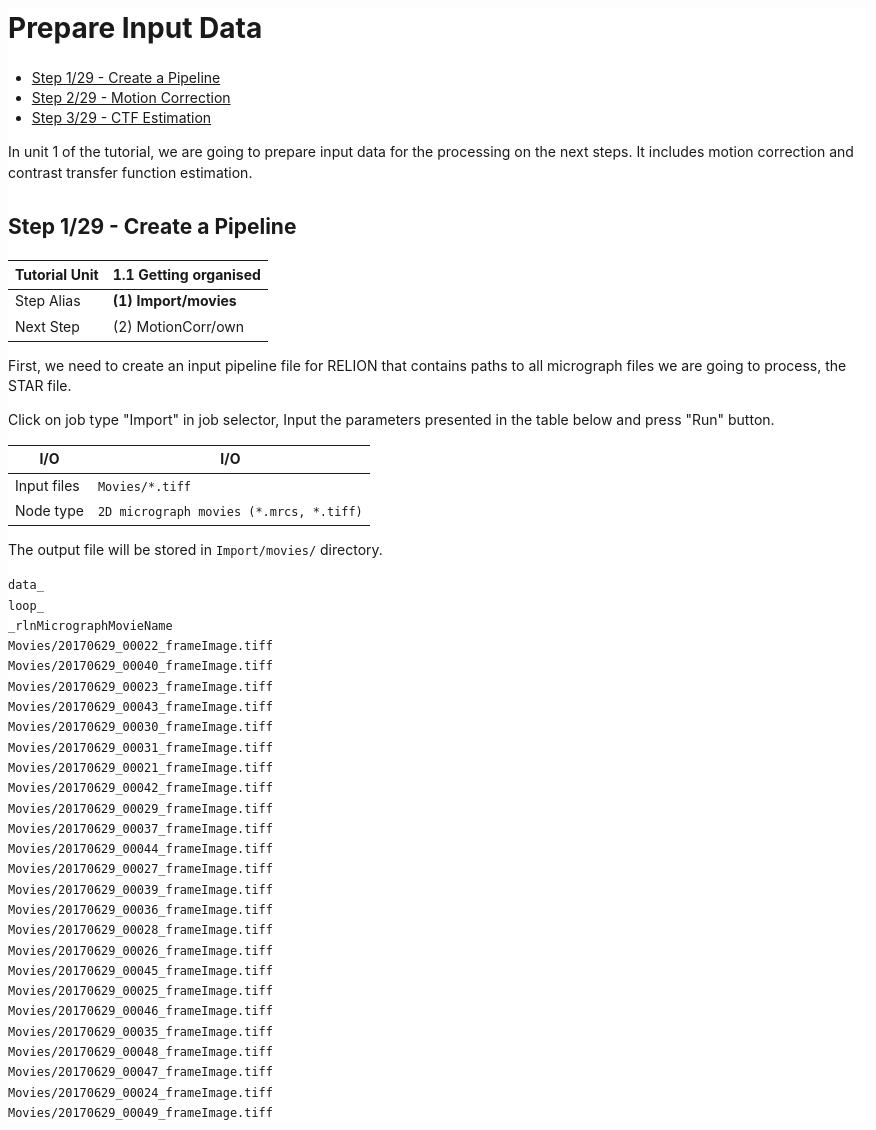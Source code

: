 # Prepare Input Data

* [Step 1/29 - Create a Pipeline](#step-129---create-a-pipeline)
* [Step 2/29 - Motion Correction](#step-229---motion-correction)
* [Step 3/29 - CTF Estimation](#step-329---ctf-estimation)

In unit 1 of the tutorial, we are going to prepare input data for the processing on the next steps. It includes motion correction and contrast transfer function estimation.


## Step 1/29 - Create a Pipeline

Tutorial Unit | 1.1 Getting organised
--- | ---
Step Alias | **(1) Import/movies**
Next Step | (2) MotionCorr/own

First, we need to create an input pipeline file for RELION that contains paths to all micrograph files we are going to process, the STAR file.

Click on job type "Import" in job selector, Input the parameters presented in the table below and press "Run" button.

I/O | I/O
--- | ---
Input files | `Movies/*.tiff`
Node type | `2D micrograph movies (*.mrcs, *.tiff)`

The output file will be stored in `Import/movies/` directory.

```
data_
loop_
_rlnMicrographMovieName
Movies/20170629_00022_frameImage.tiff
Movies/20170629_00040_frameImage.tiff
Movies/20170629_00023_frameImage.tiff
Movies/20170629_00043_frameImage.tiff
Movies/20170629_00030_frameImage.tiff
Movies/20170629_00031_frameImage.tiff
Movies/20170629_00021_frameImage.tiff
Movies/20170629_00042_frameImage.tiff
Movies/20170629_00029_frameImage.tiff
Movies/20170629_00037_frameImage.tiff
Movies/20170629_00044_frameImage.tiff
Movies/20170629_00027_frameImage.tiff
Movies/20170629_00039_frameImage.tiff
Movies/20170629_00036_frameImage.tiff
Movies/20170629_00028_frameImage.tiff
Movies/20170629_00026_frameImage.tiff
Movies/20170629_00045_frameImage.tiff
Movies/20170629_00025_frameImage.tiff
Movies/20170629_00046_frameImage.tiff
Movies/20170629_00035_frameImage.tiff
Movies/20170629_00048_frameImage.tiff
Movies/20170629_00047_frameImage.tiff
Movies/20170629_00024_frameImage.tiff
Movies/20170629_00049_frameImage.tiff
```
